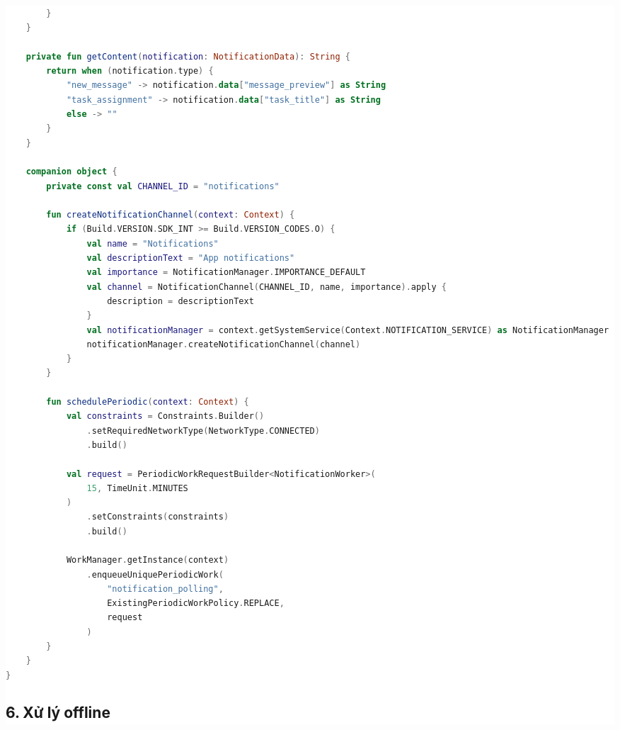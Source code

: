 ```kotlin
        }
    }

    private fun getContent(notification: NotificationData): String {
        return when (notification.type) {
            "new_message" -> notification.data["message_preview"] as String
            "task_assignment" -> notification.data["task_title"] as String
            else -> ""
        }
    }

    companion object {
        private const val CHANNEL_ID = "notifications"

        fun createNotificationChannel(context: Context) {
            if (Build.VERSION.SDK_INT >= Build.VERSION_CODES.O) {
                val name = "Notifications"
                val descriptionText = "App notifications"
                val importance = NotificationManager.IMPORTANCE_DEFAULT
                val channel = NotificationChannel(CHANNEL_ID, name, importance).apply {
                    description = descriptionText
                }
                val notificationManager = context.getSystemService(Context.NOTIFICATION_SERVICE) as NotificationManager
                notificationManager.createNotificationChannel(channel)
            }
        }

        fun schedulePeriodic(context: Context) {
            val constraints = Constraints.Builder()
                .setRequiredNetworkType(NetworkType.CONNECTED)
                .build()

            val request = PeriodicWorkRequestBuilder<NotificationWorker>(
                15, TimeUnit.MINUTES
            )
                .setConstraints(constraints)
                .build()

            WorkManager.getInstance(context)
                .enqueueUniquePeriodicWork(
                    "notification_polling",
                    ExistingPeriodicWorkPolicy.REPLACE,
                    request
                )
        }
    }
}
```

## 6. Xử lý offline
